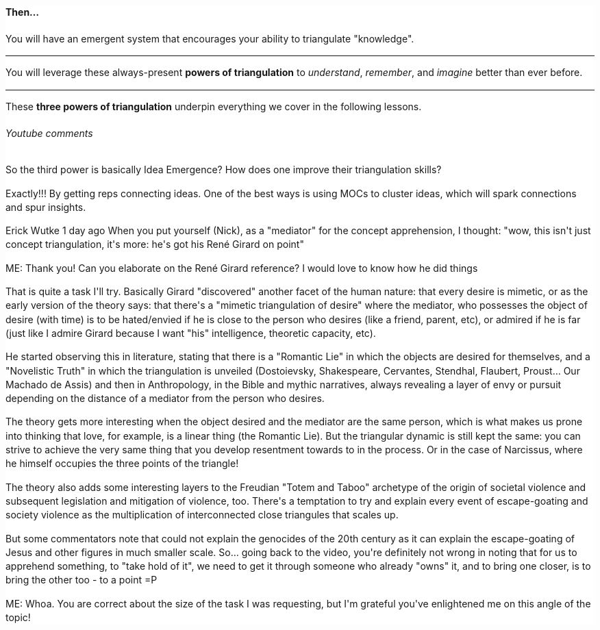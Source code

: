 #### Then…
You will have an emergent system that encourages your ability to triangulate "knowledge".

---

You will leverage these always-present **powers of triangulation** to *understand*, *remember*, and *imagine* better than ever before.

---

These **three powers of triangulation** underpin everything we cover in the following lessons. 

###### Youtube comments
So the third power is basically Idea Emergence? How does one improve their triangulation skills?

Exactly!!! By getting reps connecting ideas. One of the best ways is using MOCs to cluster ideas, which will spark connections and spur insights.

Erick Wutke 1 day ago
When you put yourself (Nick), as a "mediator" for the concept apprehension, I thought: "wow, this isn't just concept triangulation, it's more: he's got his René Girard on point"

ME: Thank you! Can you elaborate on the René Girard reference? I would love to know how he did things

That is quite a task I'll try. Basically Girard "discovered" another facet of the human nature: that every desire is mimetic, or as the early version of the theory says: that there's a "mimetic triangulation of desire" where the mediator, who possesses the object of desire (with time) is to be hated/envied if he is close to the person who desires (like a friend, parent, etc), or admired if he is far (just like I admire Girard because I want "his" intelligence, theoretic capacity, etc). 

He started observing this in literature, stating that there is a "Romantic Lie" in which the objects are desired for themselves, and a "Novelistic Truth" in which the triangulation is unveiled (Dostoievsky, Shakespeare, Cervantes, Stendhal, Flaubert, Proust… Our Machado de Assis) and then in Anthropology, in the Bible and mythic narratives, always revealing a layer of envy or pursuit depending on the distance of a mediator from the person who desires.

The theory gets more interesting when the object desired and the mediator are the same person, which is what makes us prone into thinking that love, for example, is a linear thing (the Romantic Lie). But the triangular dynamic is still kept the same: you can strive to achieve the very same thing that you develop resentment towards to in the process. Or in the case of Narcissus, where he himself occupies the three points of the triangle! 

The theory also adds some interesting layers to the Freudian "Totem and Taboo" archetype of the origin of societal violence and subsequent legislation and mitigation of violence, too. There's a temptation to try and explain every event of escape-goating and society violence as the multiplication of interconnected close triangules that scales up. 

But some commentators note that could not explain the genocides of the 20th century as it can explain the escape-goating of Jesus and other figures in much smaller scale. So… going back to the video, you're definitely not wrong in noting that for us to apprehend something, to "take hold of it", we need to get it through someone who already "owns" it, and to bring one closer, is to bring the other too - to a point =P

ME: Whoa. You are correct about the size of the task I was requesting, but I'm grateful you've enlightened me on this angle of the topic!
